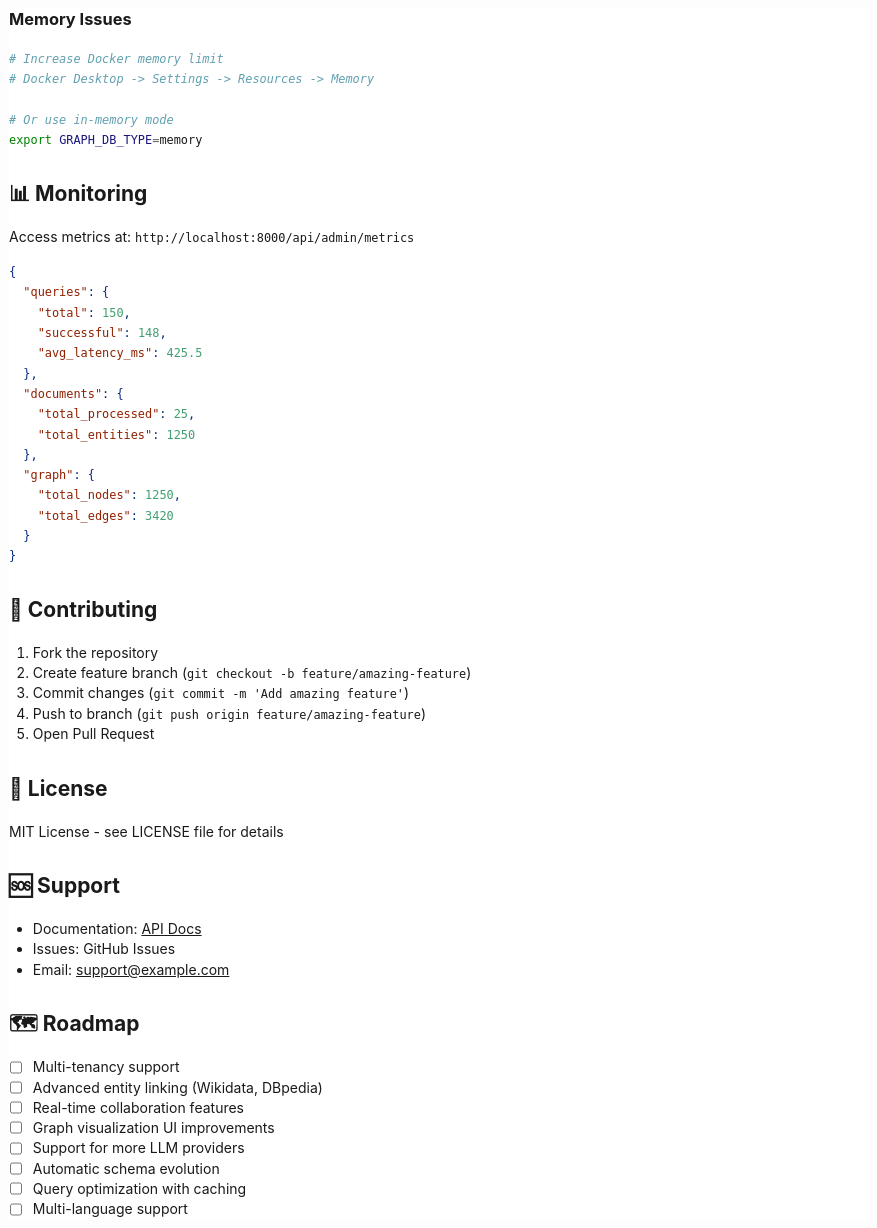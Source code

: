 ### Memory Issues
```bash
# Increase Docker memory limit
# Docker Desktop -> Settings -> Resources -> Memory

# Or use in-memory mode
export GRAPH_DB_TYPE=memory
```

## 📊 Monitoring

Access metrics at: `http://localhost:8000/api/admin/metrics`

```json
{
  "queries": {
    "total": 150,
    "successful": 148,
    "avg_latency_ms": 425.5
  },
  "documents": {
    "total_processed": 25,
    "total_entities": 1250
  },
  "graph": {
    "total_nodes": 1250,
    "total_edges": 3420
  }
}
```

## 🤝 Contributing

1. Fork the repository
2. Create feature branch (`git checkout -b feature/amazing-feature`)
3. Commit changes (`git commit -m 'Add amazing feature'`)
4. Push to branch (`git push origin feature/amazing-feature`)
5. Open Pull Request

## 📄 License

MIT License - see LICENSE file for details

## 🆘 Support

- Documentation: [API Docs](http://localhost:8000/docs)
- Issues: GitHub Issues
- Email: support@example.com

## 🗺️ Roadmap

- [ ] Multi-tenancy support
- [ ] Advanced entity linking (Wikidata, DBpedia)
- [ ] Real-time collaboration features
- [ ] Graph visualization UI improvements
- [ ] Support for more LLM providers
- [ ] Automatic schema evolution
- [ ] Query optimization with caching
- [ ] Multi-language support